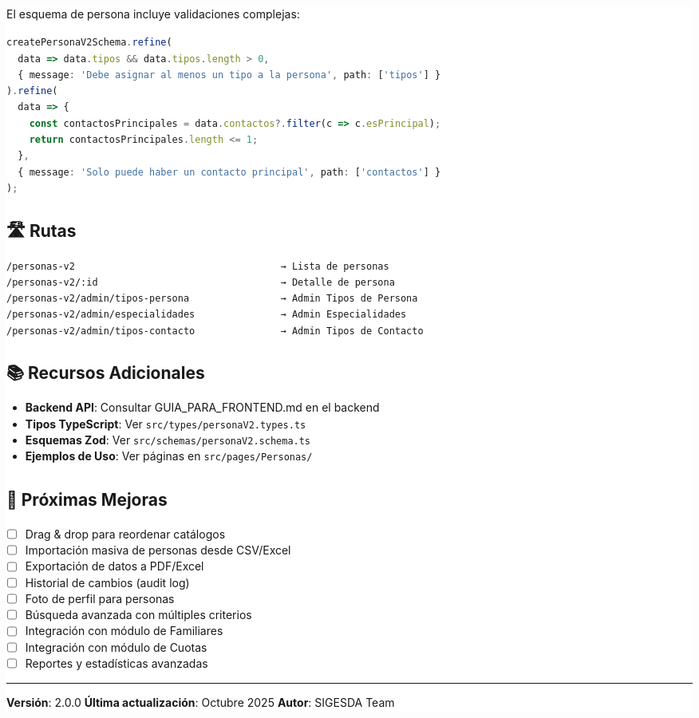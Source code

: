 El esquema de persona incluye validaciones complejas:

```typescript
createPersonaV2Schema.refine(
  data => data.tipos && data.tipos.length > 0,
  { message: 'Debe asignar al menos un tipo a la persona', path: ['tipos'] }
).refine(
  data => {
    const contactosPrincipales = data.contactos?.filter(c => c.esPrincipal);
    return contactosPrincipales.length <= 1;
  },
  { message: 'Solo puede haber un contacto principal', path: ['contactos'] }
);
```

## 🛣️ Rutas

```
/personas-v2                                    → Lista de personas
/personas-v2/:id                                → Detalle de persona
/personas-v2/admin/tipos-persona                → Admin Tipos de Persona
/personas-v2/admin/especialidades               → Admin Especialidades
/personas-v2/admin/tipos-contacto               → Admin Tipos de Contacto
```

## 📚 Recursos Adicionales

- **Backend API**: Consultar GUIA_PARA_FRONTEND.md en el backend
- **Tipos TypeScript**: Ver `src/types/personaV2.types.ts`
- **Esquemas Zod**: Ver `src/schemas/personaV2.schema.ts`
- **Ejemplos de Uso**: Ver páginas en `src/pages/Personas/`

## 🚧 Próximas Mejoras

- [ ] Drag & drop para reordenar catálogos
- [ ] Importación masiva de personas desde CSV/Excel
- [ ] Exportación de datos a PDF/Excel
- [ ] Historial de cambios (audit log)
- [ ] Foto de perfil para personas
- [ ] Búsqueda avanzada con múltiples criterios
- [ ] Integración con módulo de Familiares
- [ ] Integración con módulo de Cuotas
- [ ] Reportes y estadísticas avanzadas

---

**Versión**: 2.0.0
**Última actualización**: Octubre 2025
**Autor**: SIGESDA Team

